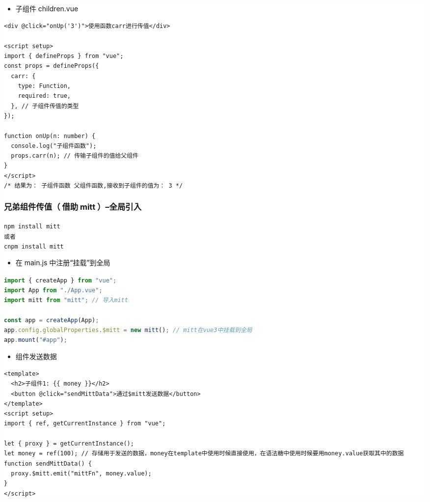 - 子组件 children.vue

```vue
<div @click="onUp('3')">使用函数carr进行传值</div>

<script setup>
import { defineProps } from "vue";
const props = defineProps({
  carr: {
    type: Function,
    required: true,
  }, // 子组件传值的类型
});

function onUp(n: number) {
  console.log("子组件函数");
  props.carr(n); // 传输子组件的值给父组件
}
</script>
/* 结果为： 子组件函数 父组件函数,接收到子组件的值为： 3 */
```

### 兄弟组件传值（ 借助 mitt ）–全局引入

```js
npm install mitt
或者
cnpm install mitt

```

- 在 main.js 中注册“挂载”到全局

```js
import { createApp } from "vue";
import App from "./App.vue";
import mitt from "mitt"; // 导入mitt

const app = createApp(App);
app.config.globalProperties.$mitt = new mitt(); // mitt在vue3中挂载到全局
app.mount("#app");
```

- 组件发送数据

```vue
<template>
  <h2>子组件1: {{ money }}</h2>
  <button @click="sendMittData">通过$mitt发送数据</button>
</template>
<script setup>
import { ref, getCurrentInstance } from "vue";

let { proxy } = getCurrentInstance();
let money = ref(100); // 存储用于发送的数据，money在template中使用时候直接使用，在语法糖中使用时候要用money.value获取其中的数据
function sendMittData() {
  proxy.$mitt.emit("mittFn", money.value);
}
</script>
```
